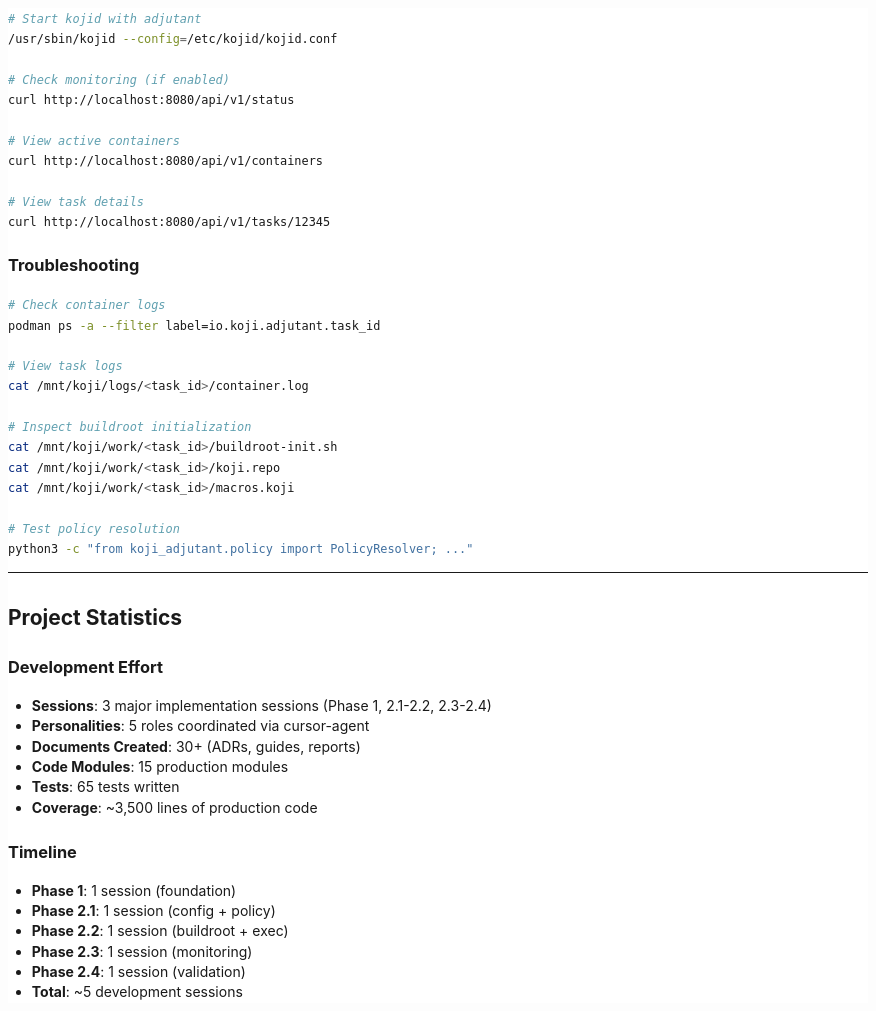 ```bash
# Start kojid with adjutant
/usr/sbin/kojid --config=/etc/kojid/kojid.conf

# Check monitoring (if enabled)
curl http://localhost:8080/api/v1/status

# View active containers
curl http://localhost:8080/api/v1/containers

# View task details
curl http://localhost:8080/api/v1/tasks/12345
```

### Troubleshooting

```bash
# Check container logs
podman ps -a --filter label=io.koji.adjutant.task_id

# View task logs
cat /mnt/koji/logs/<task_id>/container.log

# Inspect buildroot initialization
cat /mnt/koji/work/<task_id>/buildroot-init.sh
cat /mnt/koji/work/<task_id>/koji.repo
cat /mnt/koji/work/<task_id>/macros.koji

# Test policy resolution
python3 -c "from koji_adjutant.policy import PolicyResolver; ..."
```

---

## Project Statistics

### Development Effort

- **Sessions**: 3 major implementation sessions (Phase 1, 2.1-2.2, 2.3-2.4)
- **Personalities**: 5 roles coordinated via cursor-agent
- **Documents Created**: 30+ (ADRs, guides, reports)
- **Code Modules**: 15 production modules
- **Tests**: 65 tests written
- **Coverage**: ~3,500 lines of production code

### Timeline

- **Phase 1**: 1 session (foundation)
- **Phase 2.1**: 1 session (config + policy)
- **Phase 2.2**: 1 session (buildroot + exec)
- **Phase 2.3**: 1 session (monitoring)
- **Phase 2.4**: 1 session (validation)
- **Total**: ~5 development sessions

